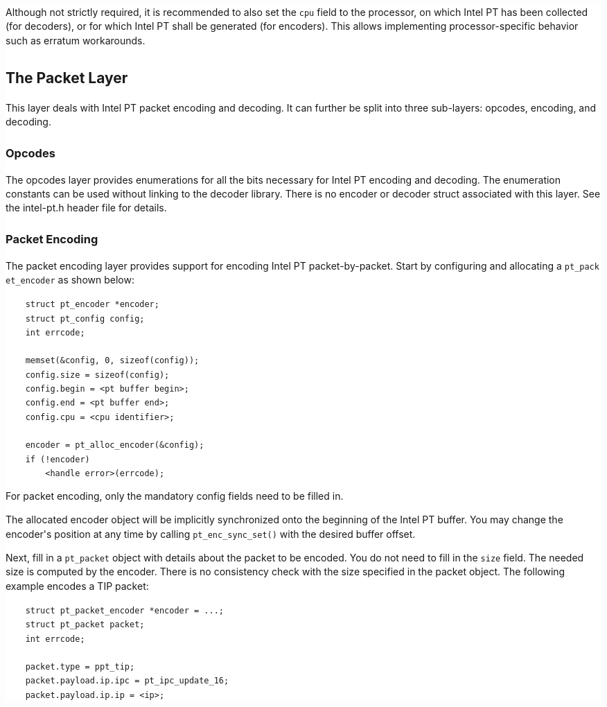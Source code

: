 Although not strictly required, it is recommended to also set the `cpu` field to
the processor, on which Intel PT has been collected (for decoders), or for which
Intel PT shall be generated (for encoders).  This allows implementing
processor-specific behavior such as erratum workarounds.


## The Packet Layer

This layer deals with Intel PT packet encoding and decoding.  It can further be
split into three sub-layers: opcodes, encoding, and decoding.


### Opcodes

The opcodes layer provides enumerations for all the bits necessary for Intel PT
encoding and decoding.  The enumeration constants can be used without linking to
the decoder library.  There is no encoder or decoder struct associated with this
layer.  See the intel-pt.h header file for details.


### Packet Encoding

The packet encoding layer provides support for encoding Intel PT
packet-by-packet.  Start by configuring and allocating a `pt_packet_encoder` as
shown below:

~~~{.c}
    struct pt_encoder *encoder;
    struct pt_config config;
    int errcode;

    memset(&config, 0, sizeof(config));
    config.size = sizeof(config);
    config.begin = <pt buffer begin>;
    config.end = <pt buffer end>;
    config.cpu = <cpu identifier>;

    encoder = pt_alloc_encoder(&config);
    if (!encoder)
        <handle error>(errcode);
~~~

For packet encoding, only the mandatory config fields need to be filled in.

The allocated encoder object will be implicitly synchronized onto the beginning
of the Intel PT buffer.  You may change the encoder's position at any time by
calling `pt_enc_sync_set()` with the desired buffer offset.

Next, fill in a `pt_packet` object with details about the packet to be encoded.
You do not need to fill in the `size` field.  The needed size is computed by the
encoder.  There is no consistency check with the size specified in the packet
object.  The following example encodes a TIP packet:

~~~{.c}
    struct pt_packet_encoder *encoder = ...;
    struct pt_packet packet;
    int errcode;

    packet.type = ppt_tip;
    packet.payload.ip.ipc = pt_ipc_update_16;
    packet.payload.ip.ip = <ip>;
~~~
